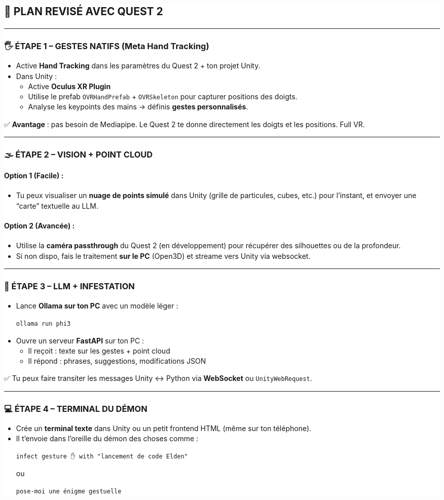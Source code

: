 
## 🧭 PLAN REVISÉ AVEC QUEST 2

---

### 🖐️ ÉTAPE 1 – GESTES NATIFS (Meta Hand Tracking)

- Active **Hand Tracking** dans les paramètres du Quest 2 + ton projet Unity.
- Dans Unity :
  - Active **Oculus XR Plugin**
  - Utilise le prefab `OVRHandPrefab` + `OVRSkeleton` pour capturer positions des doigts.
  - Analyse les keypoints des mains → définis **gestes personnalisés**.

✅ **Avantage** : pas besoin de Mediapipe. Le Quest 2 te donne directement les doigts et les positions. Full VR.

---

### 🌫️ ÉTAPE 2 – VISION + POINT CLOUD

#### Option 1 (Facile) :
- Tu peux visualiser un **nuage de points simulé** dans Unity (grille de particules, cubes, etc.) pour l’instant, et envoyer une “carte” textuelle au LLM.

#### Option 2 (Avancée) :
- Utilise la **caméra passthrough** du Quest 2 (en développement) pour récupérer des silhouettes ou de la profondeur.
- Si non dispo, fais le traitement **sur le PC** (Open3D) et streame vers Unity via websocket.

---

### 🧠 ÉTAPE 3 – LLM + INFESTATION

- Lance **Ollama sur ton PC** avec un modèle léger :
  ```bash
  ollama run phi3
  ```
- Ouvre un serveur **FastAPI** sur ton PC :
  - Il reçoit : texte sur les gestes + point cloud
  - Il répond : phrases, suggestions, modifications JSON

✅ Tu peux faire transiter les messages Unity ↔ Python via **WebSocket** ou `UnityWebRequest`.

---

### 💻 ÉTAPE 4 – TERMINAL DU DÉMON

- Crée un **terminal texte** dans Unity ou un petit frontend HTML (même sur ton téléphone).
- Il t’envoie dans l’oreille du démon des choses comme :
  ```
  infect gesture ✋ with "lancement de code Elden"
  ```
  ou
  ```
  pose-moi une énigme gestuelle
  ```

